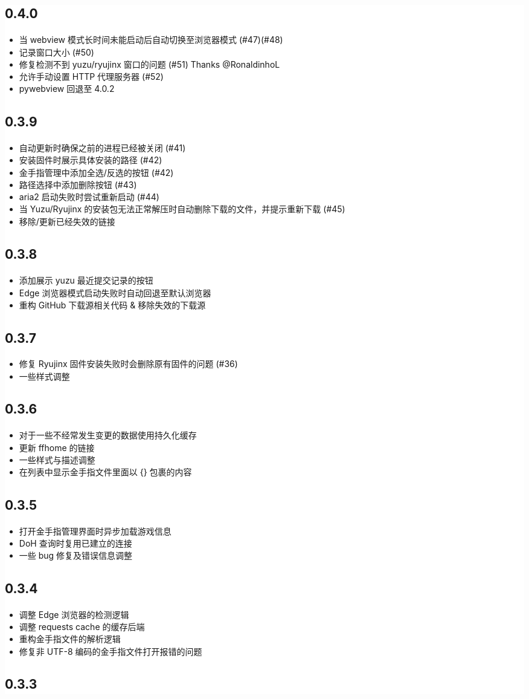 ## 0.4.0

- 当 webview 模式长时间未能启动后自动切换至浏览器模式 (#47)(#48)
- 记录窗口大小 (#50)
- 修复检测不到 yuzu/ryujinx 窗口的问题 (#51) Thanks @RonaldinhoL
- 允许手动设置 HTTP 代理服务器 (#52)
- pywebview 回退至 4.0.2

## 0.3.9

- 自动更新时确保之前的进程已经被关闭 (#41)
- 安装固件时展示具体安装的路径 (#42)
- 金手指管理中添加全选/反选的按钮 (#42)
- 路径选择中添加删除按钮 (#43)
- aria2 启动失败时尝试重新启动 (#44)
- 当 Yuzu/Ryujinx 的安装包无法正常解压时自动删除下载的文件，并提示重新下载 (#45)
- 移除/更新已经失效的链接

## 0.3.8

- 添加展示 yuzu 最近提交记录的按钮
- Edge 浏览器模式启动失败时自动回退至默认浏览器
- 重构 GitHub 下载源相关代码 & 移除失效的下载源

## 0.3.7

- 修复 Ryujinx 固件安装失败时会删除原有固件的问题 (#36)
- 一些样式调整

## 0.3.6

- 对于一些不经常发生变更的数据使用持久化缓存
- 更新 ffhome 的链接
- 一些样式与描述调整
- 在列表中显示金手指文件里面以 {} 包裹的内容

## 0.3.5

- 打开金手指管理界面时异步加载游戏信息
- DoH 查询时复用已建立的连接
- 一些 bug 修复及错误信息调整

## 0.3.4

- 调整 Edge 浏览器的检测逻辑
- 调整 requests cache 的缓存后端
- 重构金手指文件的解析逻辑
- 修复非 UTF-8 编码的金手指文件打开报错的问题

## 0.3.3
